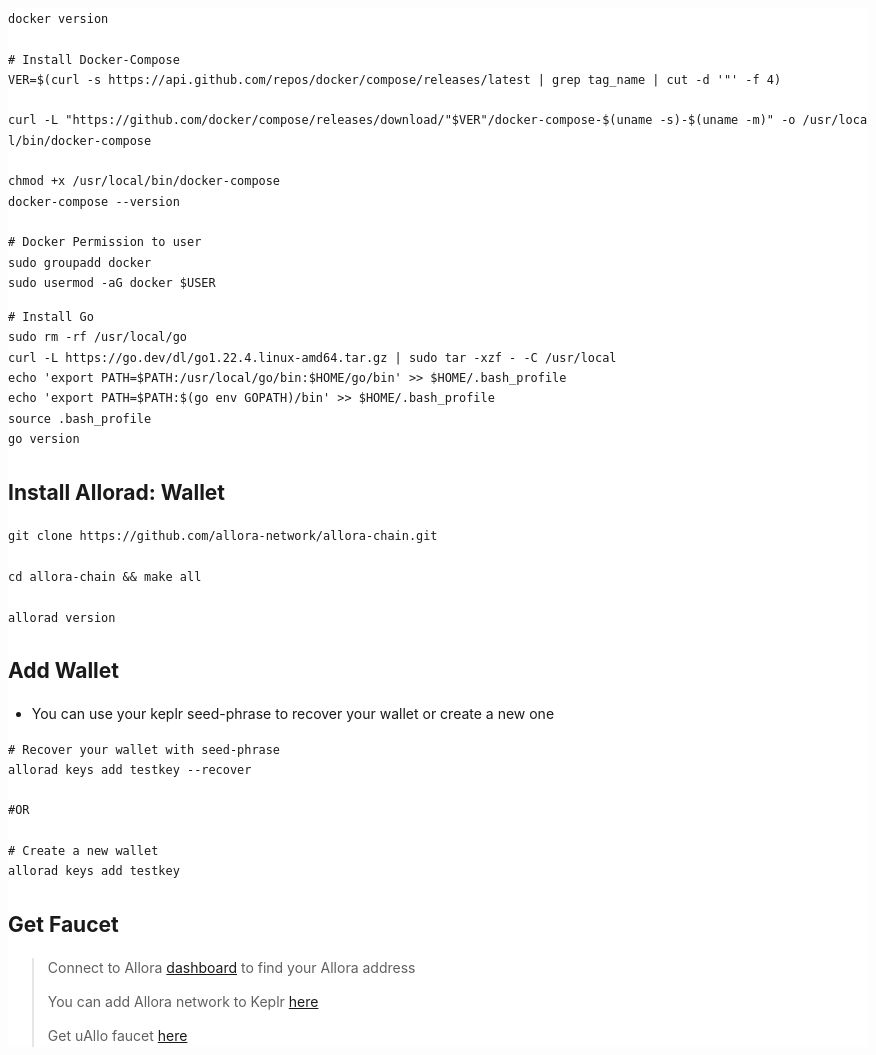 ```console
docker version

# Install Docker-Compose
VER=$(curl -s https://api.github.com/repos/docker/compose/releases/latest | grep tag_name | cut -d '"' -f 4)

curl -L "https://github.com/docker/compose/releases/download/"$VER"/docker-compose-$(uname -s)-$(uname -m)" -o /usr/local/bin/docker-compose

chmod +x /usr/local/bin/docker-compose
docker-compose --version

# Docker Permission to user
sudo groupadd docker
sudo usermod -aG docker $USER
```
```console
# Install Go
sudo rm -rf /usr/local/go
curl -L https://go.dev/dl/go1.22.4.linux-amd64.tar.gz | sudo tar -xzf - -C /usr/local
echo 'export PATH=$PATH:/usr/local/go/bin:$HOME/go/bin' >> $HOME/.bash_profile
echo 'export PATH=$PATH:$(go env GOPATH)/bin' >> $HOME/.bash_profile
source .bash_profile
go version
```

## Install Allorad: Wallet
```console
git clone https://github.com/allora-network/allora-chain.git

cd allora-chain && make all

allorad version
```

## Add Wallet
* You can use your keplr seed-phrase to recover your wallet or create a new one
```console
# Recover your wallet with seed-phrase
allorad keys add testkey --recover

#OR

# Create a new wallet
allorad keys add testkey
```

## Get Faucet
> Connect to Allora [dashboard](https://app.allora.network?ref=eyJyZWZlcnJlcl9pZCI6IjVlNmEwMjc5LTcxNjEtNDhmYS04NGM3LWEzYzM0MGM4MGIzNyJ9) to find your Allora address
>
> You can add Allora network to Keplr [here](https://explorer.edgenet.allora.network/wallet/suggest)
> 
> Get uAllo faucet [here](https://faucet.testnet-1.testnet.allora.network/)
